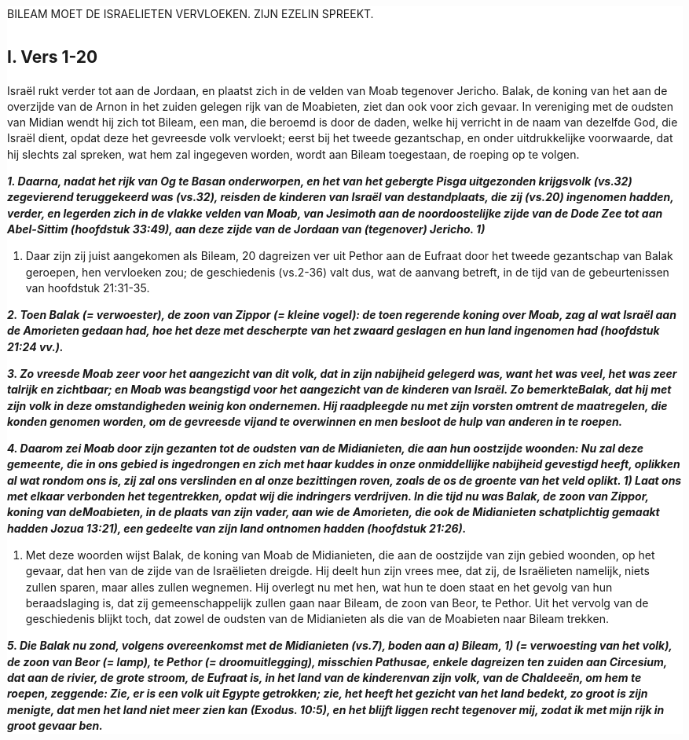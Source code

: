 BILEAM MOET DE ISRAELIETEN VERVLOEKEN. ZIJN EZELIN SPREEKT.

## I. Vers 1-20
Israël rukt verder tot aan de Jordaan, en plaatst zich in de velden van Moab tegenover Jericho. Balak, de koning van het aan de overzijde van de Arnon in het zuiden gelegen rijk van de Moabieten, ziet dan ook voor zich gevaar. In vereniging met de oudsten van Midian wendt hij zich tot Bileam, een man, die beroemd is door de daden, welke hij verricht in de naam van dezelfde God, die Israël dient, opdat deze het gevreesde volk vervloekt; eerst bij het tweede gezantschap, en onder uitdrukkelijke voorwaarde, dat hij slechts zal spreken, wat hem zal ingegeven worden, wordt aan Bileam toegestaan, de roeping op te volgen.

***1. Daarna, nadat het rijk van Og te Basan onderworpen, en het van het gebergte Pisga uitgezonden krijgsvolk (vs.32) zegevierend teruggekeerd was (vs.32), reisden de kinderen van Israël van destandplaats, die zij (vs.20) ingenomen hadden, verder, en legerden zich in de vlakke velden van Moab, van Jesimoth aan de noordoostelijke zijde van de Dode Zee tot aan Abel-Sittim (hoofdstuk 33:49), aan deze zijde van de Jordaan van (tegenover) Jericho. 1)***

1) Daar zijn zij juist aangekomen als Bileam, 20 dagreizen ver uit Pethor aan de Eufraat door het tweede gezantschap van Balak geroepen, hen vervloeken zou; de geschiedenis (vs.2-36) valt dus, wat de aanvang betreft, in de tijd van de gebeurtenissen van hoofdstuk 21:31-35.

***2. Toen Balak (= verwoester), de zoon van Zippor (= kleine vogel): de toen regerende koning over Moab, zag al wat Israël aan de Amorieten gedaan had, hoe het deze met descherpte van het zwaard geslagen en hun land ingenomen had (hoofdstuk 21:24 vv.).***

***3. Zo vreesde Moab zeer voor het aangezicht van dit volk, dat in zijn nabijheid gelegerd was, want het was veel, het was zeer talrijk en zichtbaar; en Moab was beangstigd voor het aangezicht van de kinderen van Israël. Zo bemerkteBalak, dat hij met zijn volk in deze omstandigheden weinig kon ondernemen. Hij raadpleegde nu met zijn vorsten omtrent de maatregelen, die konden genomen worden, om de gevreesde vijand te overwinnen en men besloot de hulp van anderen in te roepen.***

***4. Daarom zei Moab door zijn gezanten tot de oudsten van de Midianieten, die aan hun oostzijde woonden: Nu zal deze gemeente, die in ons gebied is ingedrongen en zich met haar kuddes in onze onmiddellijke nabijheid gevestigd heeft, oplikken al wat rondom ons is, zij zal ons verslinden en al onze bezittingen roven, zoals de os de groente van het veld oplikt. 1) Laat ons met elkaar verbonden het tegentrekken, opdat wij die indringers verdrijven. In die tijd nu was Balak, de zoon van Zippor, koning van deMoabieten, in de plaats van zijn vader, aan wie de Amorieten, die ook de Midianieten schatplichtig gemaakt hadden Jozua 13:21), een gedeelte van zijn land ontnomen hadden (hoofdstuk 21:26).***

1) Met deze woorden wijst Balak, de koning van Moab de Midianieten, die aan de oostzijde van zijn gebied woonden, op het gevaar, dat hen van de zijde van de Israëlieten dreigde. Hij deelt hun zijn vrees mee, dat zij, de Israëlieten namelijk, niets zullen sparen, maar alles zullen wegnemen. Hij overlegt nu met hen, wat hun te doen staat en het gevolg van hun beraadslaging is, dat zij gemeenschappelijk zullen gaan naar Bileam, de zoon van Beor, te Pethor. Uit het vervolg van de geschiedenis blijkt toch, dat zowel de oudsten van de Midianieten als die van de Moabieten naar Bileam trekken.

***5. Die Balak nu zond, volgens overeenkomst met de Midianieten (vs.7), boden aan a) Bileam, 1) (= verwoesting van het volk), de zoon van Beor (= lamp), te Pethor (= droomuitlegging), misschien Pathusae, enkele dagreizen ten zuiden aan Circesium, dat aan de rivier, de grote stroom, de Eufraat is, in het land van de kinderenvan zijn volk, van de Chaldeeën, om hem te roepen, zeggende: Zie, er is een volk uit Egypte getrokken; zie, het heeft het gezicht van het land bedekt, zo groot is zijn menigte, dat men het land niet meer zien kan (Exodus. 10:5), en het blijft liggen recht tegenover mij, zodat ik met mijn rijk in groot gevaar ben.***
